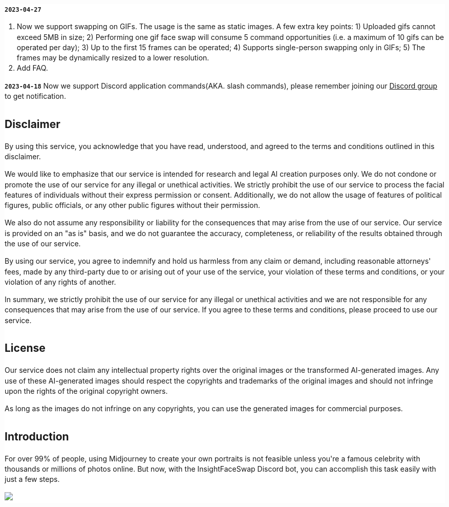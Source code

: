 **`2023-04-27`**
  1) Now we support swapping on GIFs. The usage is the same as static images. A few extra key points: 1) Uploaded gifs cannot exceed 5MB in size; 2) Performing one gif face swap will consume 5 command opportunities (i.e. a maximum of 10 gifs can be operated per day); 3) Up to the first 15 frames can be operated; 4) Supports single-person swapping only in GIFs; 5) The frames may be dynamically resized to a lower resolution.
  2) Add FAQ.

**`2023-04-18`**
  Now we support Discord application commands(AKA. slash commands), please remember joining our [Discord group](https://discord.gg/65Ma47ymPc) to get notification.

## Disclaimer

By using this service, you acknowledge that you have read, understood, and agreed to the terms and conditions outlined in this disclaimer.

We would like to emphasize that our service is intended for research and legal AI creation purposes only. We do not condone or promote the use of our service for any illegal or unethical activities. We strictly prohibit the use of our service to process the facial features of individuals without their express permission or consent. Additionally, we do not allow the usage of features of political figures, public officials, or any other public figures without their permission.

We also do not assume any responsibility or liability for the consequences that may arise from the use of our service. Our service is provided on an "as is" basis, and we do not guarantee the accuracy, completeness, or reliability of the results obtained through the use of our service.

By using our service, you agree to indemnify and hold us harmless from any claim or demand, including reasonable attorneys' fees, made by any third-party due to or arising out of your use of the service, your violation of these terms and conditions, or your violation of any rights of another.

In summary, we strictly prohibit the use of our service for any illegal or unethical activities and we are not responsible for any consequences that may arise from the use of our service. If you agree to these terms and conditions, please proceed to use our service.

## License

Our service does not claim any intellectual property rights over the original images or the transformed AI-generated images. Any use of these AI-generated images should respect the copyrights and trademarks of the original images and should not infringe upon the rights of the original copyright owners.

As long as the images do not infringe on any copyrights, you can use the generated images for commercial purposes.

## Introduction

For over 99% of people, using Midjourney to create your own portraits is not feasible unless you're a famous celebrity with thousands or millions of photos online. But now, with the InsightFaceSwap Discord bot, you can accomplish this task easily with just a few steps.

<div align="left">
<img src="https://raw.githubusercontent.com/nttstar/insightface-resources/master/images/swapd0.jpg" width="800"/>
</div>
